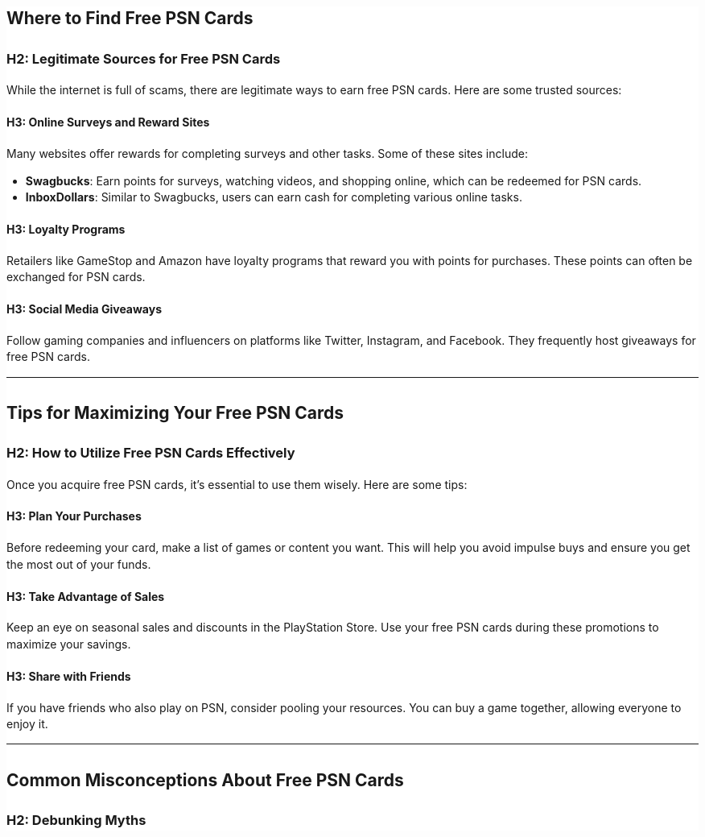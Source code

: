 
## Where to Find Free PSN Cards

### H2: Legitimate Sources for Free PSN Cards

While the internet is full of scams, there are legitimate ways to earn free PSN cards. Here are some trusted sources:

#### H3: Online Surveys and Reward Sites

Many websites offer rewards for completing surveys and other tasks. Some of these sites include:

- **Swagbucks**: Earn points for surveys, watching videos, and shopping online, which can be redeemed for PSN cards.
- **InboxDollars**: Similar to Swagbucks, users can earn cash for completing various online tasks.

#### H3: Loyalty Programs

Retailers like GameStop and Amazon have loyalty programs that reward you with points for purchases. These points can often be exchanged for PSN cards.

#### H3: Social Media Giveaways

Follow gaming companies and influencers on platforms like Twitter, Instagram, and Facebook. They frequently host giveaways for free PSN cards.

---

## Tips for Maximizing Your Free PSN Cards

### H2: How to Utilize Free PSN Cards Effectively

Once you acquire free PSN cards, it’s essential to use them wisely. Here are some tips:

#### H3: Plan Your Purchases

Before redeeming your card, make a list of games or content you want. This will help you avoid impulse buys and ensure you get the most out of your funds.

#### H3: Take Advantage of Sales

Keep an eye on seasonal sales and discounts in the PlayStation Store. Use your free PSN cards during these promotions to maximize your savings.

#### H3: Share with Friends

If you have friends who also play on PSN, consider pooling your resources. You can buy a game together, allowing everyone to enjoy it.

---

## Common Misconceptions About Free PSN Cards

### H2: Debunking Myths

